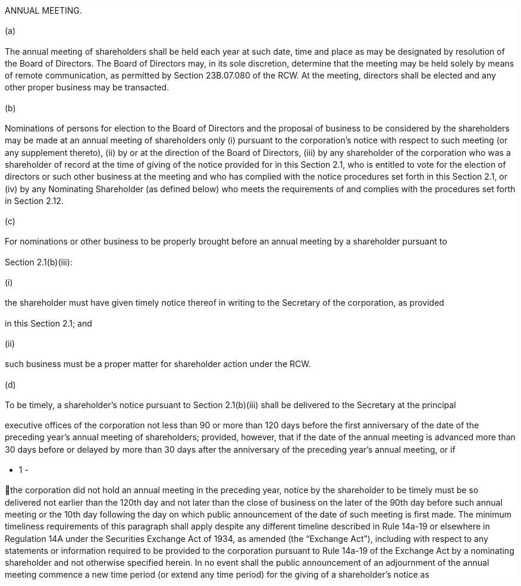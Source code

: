 ANNUAL MEETING.

(a)

The  annual  meeting  of  shareholders  shall  be  held  each  year  at  such  date,  time  and  place  as  may  be  designated  by
resolution of the Board of Directors. The Board of Directors may, in its sole discretion, determine that the meeting may be held solely by means
of  remote  communication,  as  permitted  by  Section  23B.07.080  of  the  RCW. At  the  meeting,  directors  shall  be  elected  and  any  other  proper
business may be transacted.

(b)

Nominations  of  persons  for  election  to  the  Board  of  Directors  and  the  proposal  of  business  to  be  considered  by  the
shareholders may be made at an annual meeting of shareholders only (i) pursuant to the corporation’s notice with respect to such meeting (or
any supplement thereto), (ii) by or at the direction of the Board of Directors, (iii) by any shareholder of the corporation who was a shareholder of
record at the time of giving of the notice provided for in this Section 2.1, who is entitled to vote for the election of directors or such other business
at the meeting and who has complied with the notice procedures set forth in this Section 2.1, or (iv) by any Nominating Shareholder (as defined
below) who meets the requirements of and complies with the procedures set forth in Section 2.12.

(c)

For  nominations  or  other  business  to  be  properly  brought  before  an  annual  meeting  by  a  shareholder  pursuant  to

Section 2.1(b)(iii):

(i)

the shareholder must have given timely notice thereof in writing to the Secretary of the corporation, as provided

in this Section 2.1; and

(ii)

such business must be a proper matter for shareholder action under the RCW.

(d)

To be timely, a shareholder’s notice pursuant to Section 2.1(b)(iii) shall be delivered to the Secretary at the principal

executive offices of the corporation not less than 90 or more than 120 days before the first anniversary of the date of the preceding year’s annual
meeting of shareholders; provided, however, that if the date of the annual meeting is advanced more than 30 days before or delayed by more
than 30 days after the anniversary of the preceding year’s annual meeting, or if

- 1 -

the corporation did not hold an annual meeting in the preceding year, notice by the shareholder to be timely must be so delivered not earlier than
the 120th day and not later than the close of business on the later of the 90th day before such annual meeting or the 10th day following the day
on which public announcement of the date of such meeting is first made. The minimum timeliness requirements of this paragraph shall apply
despite any different timeline described in Rule 14a-19 or elsewhere in Regulation 14A under the Securities Exchange Act of 1934, as amended
(the “Exchange Act”), including with respect to any statements or information required to be provided to the corporation pursuant to Rule 14a-19
of the Exchange Act by a nominating shareholder and not otherwise specified herein. In no event shall the public announcement of an
adjournment of the annual meeting commence a new time period (or extend any time period) for the giving of a shareholder’s notice as